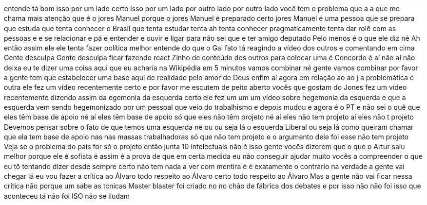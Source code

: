 entende tá bom isso por um lado certo
isso por um lado por outro
lado por outro lado você tem o problema
que a a que me chama mais atenção que é
o jores Manuel porque o jores Manuel é
preparado certo jores Manuel é uma
pessoa que se prepara que estuda que
tenta conhecer o Brasil que tenta
estudar tenta ah tenta conhecer
pragmaticamente tenta dar rolê com as
pessoas e e se relacionar e pá e
entender e ouvir e ligar para não sei
que e ter amigo deputado Pelo menos é o
que ele diz né Ah então assim ele ele
tenta fazer política melhor entende do
que o Gai fato tá reagindo a vídeo dos
outros e comentando em cima Gente
desculpa Gente desculpa ficar fazendo
react Zinho de conteúdo dos outros para
colocar uma é Concordo é aí não aí não
deixa eu te dizer uma coisa aqui que eu
acharia na Wikipédia em 5 minutos vamos
combinar né gente vamos combinar por
favor a gente tem que estabelecer uma
base aqui de realidade pelo amor de Deus
enfim aí agora em relação ao ao j a
problemática é outra ele fez um vídeo
recentemente certo e por favor me
escutem de peito aberto vocês que gostam
do Jones fez um vídeo recentemente
dizendo assim da egemonia da esquerda
certo ele fez um um um vídeo sobre
hegemonia da esquerda e que a esquerda
vem sendo hegemonizado por um pessoal
que veio do trabalhismo e depois mudou e
agora é o PT e não sei o quê que eles
têm base de apoio né aí eles têm base de
apoio só que eles não têm projeto né aí
eles não tem projeto aí eles não t
projeto Devemos pensar sobre o fato de
que temos uma esquerda né ou ou seja lá
o esquerda Liberal ou seja lá como
queiram chamar que ela tem base de apoio
nas nas massas trabalhadoras só que não
tem projeto e o argumento dele foi esse
não tem projeto Veja se o problema do
país for só o projeto então junta 10
intelectuais não é
isso gente vocês dizerem que o que o
Artur saiu melhor porque ele é
sofista é assim é a prova de que em
certa medida eu não conseguir ajudar
muito vocês a compreender o que eu tô
tentando dizer desde sempre
certo não tem nada a ver com mentira é é
exatamente o contrário na verdade a
gente vai chegar lá eu vou fazer a
crítica ao Álvaro todo respeito ao
Álvaro certo todo respeito ao Álvaro Mas
a gente não vai ficar nessa crítica não
porque um sabe as tcnicas Master blaster
foi criado no no chão de fábrica dos
debates e por isso não não foi isso que
aconteceu tá não foi ISO não se iludam